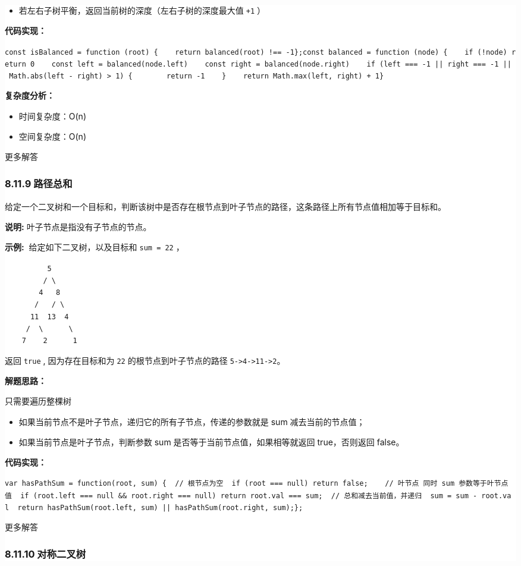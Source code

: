 *   若左右子树平衡，返回当前树的深度（左右子树的深度最大值 `+1` ）
    

**代码实现：**

```
const isBalanced = function (root) {    return balanced(root) !== -1};const balanced = function (node) {    if (!node) return 0    const left = balanced(node.left)    const right = balanced(node.right)    if (left === -1 || right === -1 || Math.abs(left - right) > 1) {        return -1    }    return Math.max(left, right) + 1}
```

**复杂度分析：**

*   时间复杂度：O(n)
    
*   空间复杂度：O(n)
    

更多解答

### 8.11.9 路径总和

给定一个二叉树和一个目标和，判断该树中是否存在根节点到叶子节点的路径，这条路径上所有节点值相加等于目标和。

**说明:** 叶子节点是指没有子节点的节点。

**示例:**  给定如下二叉树，以及目标和 `sum = 22` ，

```
          5
         / \
        4   8
       /   / \
      11  13  4
     /  \      \
    7    2      1
```

返回 `true` , 因为存在目标和为 `22` 的根节点到叶子节点的路径 `5->4->11->2`。

**解题思路：**

只需要遍历整棵树

*   如果当前节点不是叶子节点，递归它的所有子节点，传递的参数就是 sum 减去当前的节点值；
    
*   如果当前节点是叶子节点，判断参数 sum 是否等于当前节点值，如果相等就返回 true，否则返回 false。
    

**代码实现：**

```
var hasPathSum = function(root, sum) {  // 根节点为空  if (root === null) return false;    // 叶节点 同时 sum 参数等于叶节点值  if (root.left === null && root.right === null) return root.val === sum;  // 总和减去当前值，并递归  sum = sum - root.val  return hasPathSum(root.left, sum) || hasPathSum(root.right, sum);};
```

更多解答

### 8.11.10 对称二叉树
